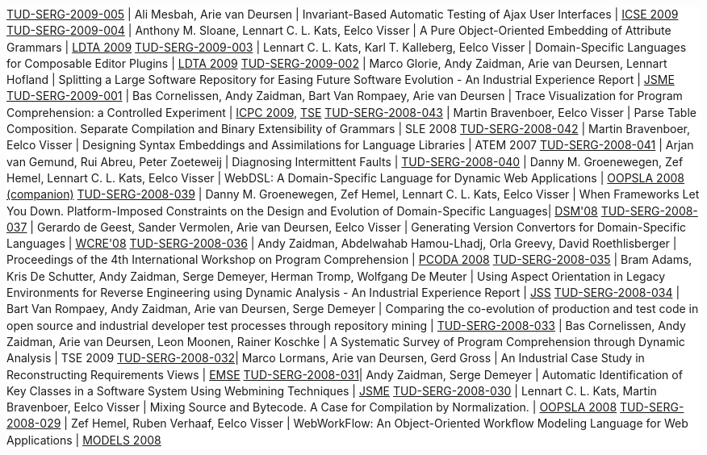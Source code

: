 [TUD-SERG-2009-005](https://repository.tudelft.nl/islandora/search/TUD-SERG-2009-005?collection=research) | Ali Mesbah, Arie van Deursen | Invariant-Based Automatic Testing of Ajax User Interfaces | [ICSE 2009](http://www.cs.uoregon.edu/events/icse2009/research/) 
[TUD-SERG-2009-004](https://repository.tudelft.nl/islandora/search/TUD-SERG-2009-004?collection=research) | Anthony M. Sloane, Lennart C. L. Kats, Eelco Visser | A Pure Object-Oriented Embedding of Attribute Grammars | [LDTA 2009](http://www.ldta.info/) 
[TUD-SERG-2009-003](https://repository.tudelft.nl/islandora/search/TUD-SERG-2009-003?collection=research) | Lennart C. L. Kats, Karl T. Kalleberg, Eelco Visser | Domain-Specific Languages for Composable Editor Plugins | [LDTA 2009](http://www.ldta.info/) 
[TUD-SERG-2009-002](https://repository.tudelft.nl/islandora/search/TUD-SERG-2009-002?collection=research) | Marco Glorie, Andy Zaidman, Arie van Deursen, Lennart Hofland | Splitting a Large Software Repository for Easing Future Software Evolution - An Industrial Experience Report | [JSME](http://dx.doi.org/10.1002/smr.401) 
[TUD-SERG-2009-001](https://repository.tudelft.nl/islandora/search/TUD-SERG-2009-001?collection=research) | Bas Cornelissen, Andy Zaidman, Bart Van Rompaey, Arie van Deursen | Trace Visualization for Program Comprehension: a Controlled Experiment | [ICPC 2009](http://icpc.csi.muohio.edu/), [TSE](http://www.computer.org/tse/) 
[TUD-SERG-2008-043](https://repository.tudelft.nl/islandora/search/TUD-SERG-2008-043?collection=research) | Martin Bravenboer, Eelco Visser | Parse Table Composition. Separate Compilation and Binary Extensibility of Grammars | SLE 2008 
[TUD-SERG-2008-042](https://repository.tudelft.nl/islandora/search/TUD-SERG-2008-042?collection=research) | Martin Bravenboer, Eelco Visser | Designing Syntax Embeddings and Assimilations for Language Libraries | ATEM 2007 
[TUD-SERG-2008-041](https://repository.tudelft.nl/islandora/search/TUD-SERG-2008-041?collection=research) | Arjan van Gemund, Rui Abreu, Peter Zoeteweij | Diagnosing Intermittent Faults | 
[TUD-SERG-2008-040](https://repository.tudelft.nl/islandora/search/TUD-SERG-2008-040?collection=research) | Danny M. Groenewegen, Zef Hemel, Lennart C. L. Kats, Eelco Visser | WebDSL: A Domain-Specific Language for Dynamic Web Applications | [OOPSLA 2008 (companion)](http://www.oopsla.org/oopsla2008/) 
[TUD-SERG-2008-039](https://repository.tudelft.nl/islandora/search/TUD-SERG-2008-039?collection=research) | Danny M. Groenewegen, Zef Hemel, Lennart C. L. Kats, Eelco Visser | When Frameworks Let You Down. Platform-Imposed Constraints on the Design and Evolution of Domain-Specific Languages| [DSM'08](http://www.dsmforum.org/events/DSM08/) 
[TUD-SERG-2008-037](https://repository.tudelft.nl/islandora/search/TUD-SERG-2008-037?collection=research) | Gerardo de Geest, Sander Vermolen, Arie van Deursen, Eelco Visser | Generating Version Convertors for Domain-Specific Languages | [WCRE'08](http://swerl.tudelft.nl/wcre2008/index.html) 
[TUD-SERG-2008-036](https://repository.tudelft.nl/islandora/search/TUD-SERG-2008-036?collection=research)  | Andy Zaidman, Abdelwahab Hamou-Lhadj, Orla Greevy, David Roethlisberger | Proceedings of the 4th International Workshop on Program Comprehension  | [PCODA 2008](http://swerl.tudelft.nl/bin/view/PCODA/PCODA2008) 
[TUD-SERG-2008-035](https://repository.tudelft.nl/islandora/search/TUD-SERG-2008-035?collection=research) | Bram Adams, Kris De Schutter, Andy Zaidman, Serge Demeyer, Herman Tromp, Wolfgang De Meuter | Using Aspect Orientation in Legacy Environments for Reverse Engineering using Dynamic Analysis - An Industrial Experience Report | [JSS](http://www.elsevier.com/locate/jss) 
[TUD-SERG-2008-034](https://repository.tudelft.nl/islandora/search/TUD-SERG-2008-034?collection=research) | Bart Van Rompaey, Andy Zaidman, Arie van Deursen, Serge Demeyer | Comparing the co-evolution of production and test code in open source and industrial developer test processes through repository mining | 
[TUD-SERG-2008-033](https://repository.tudelft.nl/islandora/search/TUD-SERG-2008-033?collection=research) | Bas Cornelissen, Andy Zaidman, Arie van Deursen, Leon Moonen, Rainer Koschke | A Systematic Survey of Program Comprehension through Dynamic Analysis | TSE 2009 
[TUD-SERG-2008-032](https://repository.tudelft.nl/islandora/search/TUD-SERG-2008-032?collection=research)| Marco Lormans, Arie van Deursen, Gerd Gross | An Industrial Case Study in Reconstructing Requirements Views | [EMSE](http://www.springerlink.com/content/100262/) 
[TUD-SERG-2008-031](https://repository.tudelft.nl/islandora/search/TUD-SERG-2008-031?collection=research)| Andy Zaidman, Serge Demeyer | Automatic Identification of Key Classes in a Software System Using Webmining Techniques | [JSME](http://www3.interscience.wiley.com/journal/120775639/abstract) 
[TUD-SERG-2008-030](https://repository.tudelft.nl/islandora/search/TUD-SERG-2008-030?collection=research) | Lennart C. L. Kats, Martin Bravenboer, Eelco Visser | Mixing Source and Bytecode. A Case for Compilation by Normalization. | [OOPSLA 2008](http://www.oopsla.org/oopsla2008/) 
[TUD-SERG-2008-029](https://repository.tudelft.nl/islandora/search/TUD-SERG-2008-029?collection=research) | Zef Hemel, Ruben Verhaaf, Eelco Visser | WebWorkFlow: An Object-Oriented Work&#64258;ow Modeling Language for Web Applications | [MODELS 2008](http://www.modelsconference.org/) 